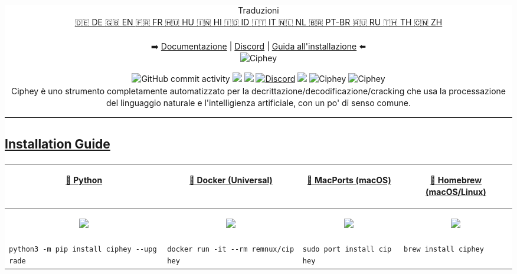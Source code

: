 <p align="center">
Traduzioni <br>
<a href=https://github.com/Ciphey/Ciphey/tree/master/translations/de/README.md>🇩🇪 DE   </a>
<a href=https://github.com/Ciphey/Ciphey/tree/master/README.md>🇬🇧 EN   </a>
<a href=https://github.com/Ciphey/Ciphey/tree/master/translations/fr/README.md>🇫🇷 FR   </a>
<a href=https://github.com/Ciphey/Ciphey/tree/master/translations/hu/README.md>🇭🇺 HU   </a>
<a href=https://github.com/Ciphey/Ciphey/tree/master/translations/hi/README.md>🇮🇳 HI   </a>
<a href=https://github.com/Ciphey/Ciphey/tree/master/translations/id/README.md>🇮🇩 ID   </a>
<a href=https://github.com/Ciphey/Ciphey/tree/master/translations/it/README.md>🇮🇹 IT   </a>
<a href=https://github.com/Ciphey/Ciphey/tree/master/translations/nl/README.md>🇳🇱 NL   </a>
<a href=https://github.com/Ciphey/Ciphey/tree/master/translations/pt-br/README.md>🇧🇷 PT-BR   </a>
<a href=https://github.com/Ciphey/Ciphey/tree/master/translations/ru/README.md>🇷🇺 RU   </a>
<a href=https://github.com/Ciphey/Ciphey/tree/master/translations/th/README.md>🇹🇭 TH   </a>
<a href=https://github.com/Ciphey/Ciphey/tree/master/translations/zh/README.md>🇨🇳 ZH   </a>
 <br><br>
➡️
<a href="https://github.com/Ciphey/Ciphey/wiki">Documentazione</a> |
<a href="https://discord.ciphey.online">Discord</a> |
 <a href="https://github.com/Ciphey/Ciphey/wiki/Installation">Guida all'installazione</a>
 ⬅️

<br>
  <img src="https://github.com/Ciphey/Ciphey/raw/master/Pictures_for_README/binoculars.png" alt="Ciphey">
</p>

<p align="center">
  <img alt="GitHub commit activity" src="https://img.shields.io/github/commit-activity/m/ciphey/ciphey">
<img src="https://pepy.tech/badge/ciphey">
 <img src="https://pepy.tech/badge/ciphey/month">
  <a href="https://discord.gg/wM3scnc"><img alt="Discord" src="https://img.shields.io/discord/728245678895136898"></a>
<a href="https://pypi.org/project/ciphey/"><img src="https://img.shields.io/pypi/v/ciphey.svg"></a>
  <img src="https://img.shields.io/badge/License-MIT-yellow.svg" alt="Ciphey">

  <img src="https://github.com/brandonskerritt/Ciphey/workflows/Python%20application/badge.svg?branch=master" alt="Ciphey">
<br>
Ciphey è uno strumento completamente automatizzato per la decrittazione/decodificazione/cracking che usa la processazione del linguaggio naturale e l'intelligienza  artificiale, con un po' di senso comune.
</p>
<hr>

## [Installation Guide](https://github.com/Ciphey/Ciphey/wiki/Installation)

| <p align="center"><a href="https://pypi.org/project/ciphey">🐍 Python | <p align="center"><a href="https://hub.docker.com/r/remnux/ciphey">🐋 Docker (Universal) | <p align="center"><a href="https://ports.macports.org/port/ciphey/summary">🍎 MacPorts (macOS)| <p align="center"><a href="https://formulae.brew.sh/formula/ciphey">🍺 Homebrew (macOS/Linux) |
| --------------------------------------------------------------------- | --------------------------------------------------------------------------------- | --------------------------------------------------------------------------------- |--------------------------------------------------------------------------------- |
| <p align="center"><img src="https://github.com/Ciphey/Ciphey/raw/master/Pictures_for_README/python.png" /></p> | <p align="center"><img src="https://github.com/Ciphey/Ciphey/raw/master/Pictures_for_README/docker.png" /></p> | <p align="center"><img src="https://github.com/Ciphey/Ciphey/raw/master/Pictures_for_README/macports.png" /></p> | <p align="center"><img src="https://github.com/Ciphey/Ciphey/raw/master/Pictures_for_README/homebrew.png" /></p> |
| `python3 -m pip install ciphey --upgrade` | `docker run -it --rm remnux/ciphey` | `sudo port install ciphey` | `brew install ciphey` |
